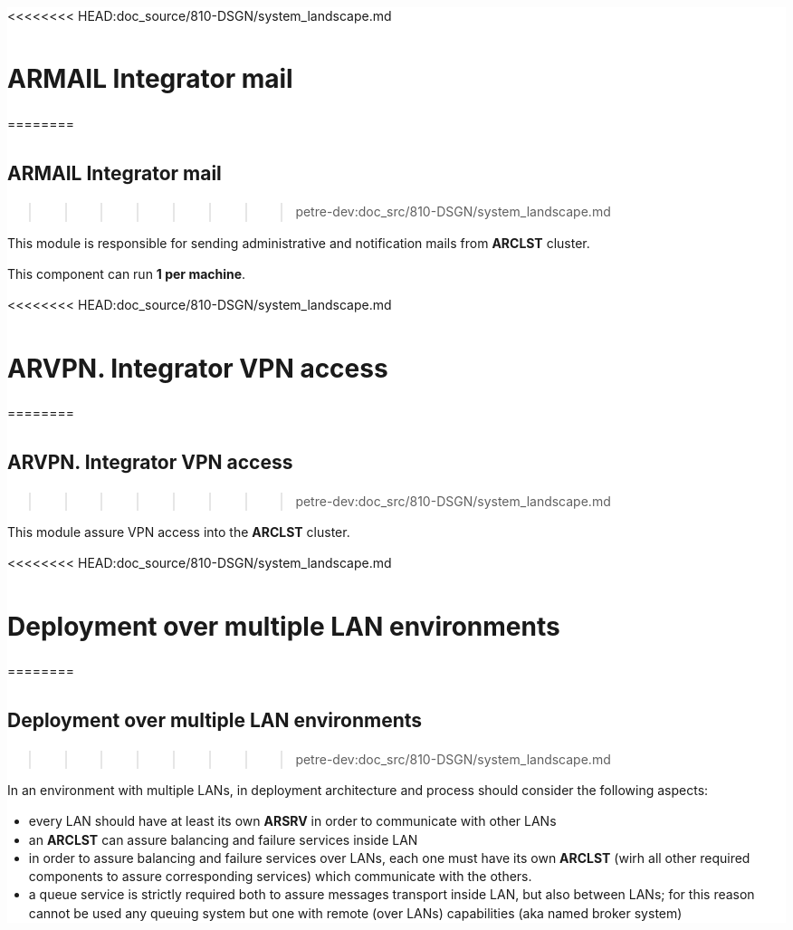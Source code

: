 

<<<<<<<< HEAD:doc_source/810-DSGN/system_landscape.md
# ARMAIL Integrator mail
========
## ARMAIL Integrator mail
>>>>>>>> petre-dev:doc_src/810-DSGN/system_landscape.md

This module is responsible for sending administrative and notification mails from **ARCLST** cluster. 

This component can run **1 per machine**.





<<<<<<<< HEAD:doc_source/810-DSGN/system_landscape.md
# ARVPN. Integrator VPN access
========
## ARVPN. Integrator VPN access
>>>>>>>> petre-dev:doc_src/810-DSGN/system_landscape.md

This module assure VPN access into the **ARCLST** cluster.









<<<<<<<< HEAD:doc_source/810-DSGN/system_landscape.md
# Deployment over multiple LAN environments
========
## Deployment over multiple LAN environments
>>>>>>>> petre-dev:doc_src/810-DSGN/system_landscape.md

In an environment with multiple LANs, in deployment architecture and process should consider the following aspects:

* every LAN should have at least its own **ARSRV** in order to communicate with other LANs
* an **ARCLST** can assure balancing and failure services inside LAN
* in order to assure balancing and failure services over LANs, each one must have its own **ARCLST** (wirh all other required components to assure corresponding services) which communicate with the others.
* a queue service is strictly required both to assure messages transport inside LAN, but also between LANs; for this reason cannot be used any queuing system but one with remote (over LANs) capabilities (aka named broker system)






